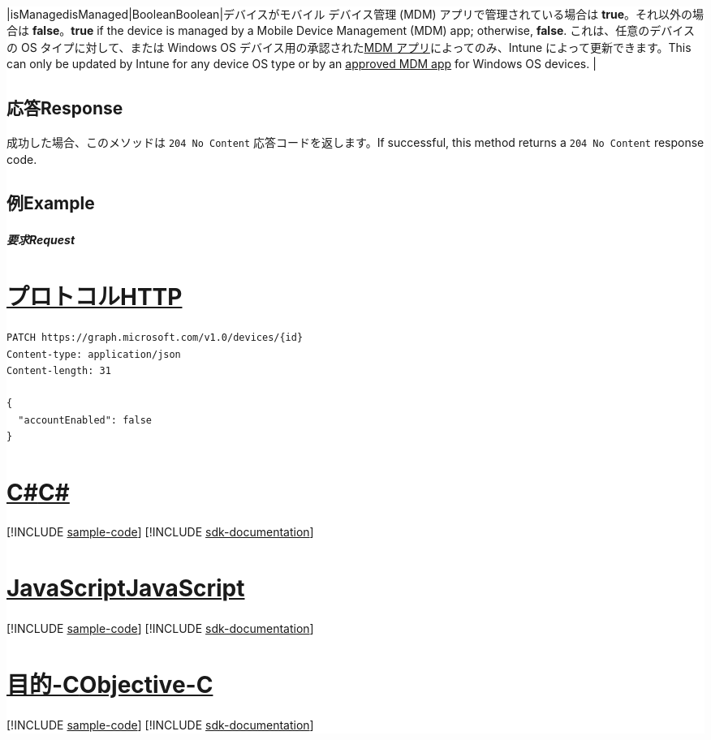 |<span data-ttu-id="08b9d-150">isManaged</span><span class="sxs-lookup"><span data-stu-id="08b9d-150">isManaged</span></span>|<span data-ttu-id="08b9d-151">Boolean</span><span class="sxs-lookup"><span data-stu-id="08b9d-151">Boolean</span></span>|<span data-ttu-id="08b9d-152">デバイスがモバイル デバイス管理 (MDM) アプリで管理されている場合は **true**。それ以外の場合は **false**。</span><span class="sxs-lookup"><span data-stu-id="08b9d-152">**true** if the device is managed by a Mobile Device Management (MDM) app; otherwise, **false**.</span></span> <span data-ttu-id="08b9d-153">これは、任意のデバイスの OS タイプに対して、または Windows OS デバイス用の承認された[MDM アプリ](https://docs.microsoft.com/windows/client-management/mdm/azure-active-directory-integration-with-mdm)によってのみ、Intune によって更新できます。</span><span class="sxs-lookup"><span data-stu-id="08b9d-153">This can only be updated by Intune for any device OS type or by an [approved MDM app](https://docs.microsoft.com/windows/client-management/mdm/azure-active-directory-integration-with-mdm) for Windows OS devices.</span></span> |

## <a name="response"></a><span data-ttu-id="08b9d-154">応答</span><span class="sxs-lookup"><span data-stu-id="08b9d-154">Response</span></span>

<span data-ttu-id="08b9d-155">成功した場合、このメソッドは `204 No Content` 応答コードを返します。</span><span class="sxs-lookup"><span data-stu-id="08b9d-155">If successful, this method returns a `204 No Content` response code.</span></span>

## <a name="example"></a><span data-ttu-id="08b9d-156">例</span><span class="sxs-lookup"><span data-stu-id="08b9d-156">Example</span></span>
##### <a name="request"></a><span data-ttu-id="08b9d-157">要求</span><span class="sxs-lookup"><span data-stu-id="08b9d-157">Request</span></span>


# <a name="httptabhttp"></a>[<span data-ttu-id="08b9d-158">プロトコル</span><span class="sxs-lookup"><span data-stu-id="08b9d-158">HTTP</span></span>](#tab/http)

```http
PATCH https://graph.microsoft.com/v1.0/devices/{id}
Content-type: application/json
Content-length: 31

{
  "accountEnabled": false
}
```
# <a name="ctabcsharp"></a>[<span data-ttu-id="08b9d-159">C#</span><span class="sxs-lookup"><span data-stu-id="08b9d-159">C#</span></span>](#tab/csharp)
[!INCLUDE [sample-code](../includes/snippets/csharp/update-device-csharp-snippets.md)]
[!INCLUDE [sdk-documentation](../includes/snippets/snippets-sdk-documentation-link.md)]

# <a name="javascripttabjavascript"></a>[<span data-ttu-id="08b9d-160">JavaScript</span><span class="sxs-lookup"><span data-stu-id="08b9d-160">JavaScript</span></span>](#tab/javascript)
[!INCLUDE [sample-code](../includes/snippets/javascript/update-device-javascript-snippets.md)]
[!INCLUDE [sdk-documentation](../includes/snippets/snippets-sdk-documentation-link.md)]

# <a name="objective-ctabobjc"></a>[<span data-ttu-id="08b9d-161">目的-C</span><span class="sxs-lookup"><span data-stu-id="08b9d-161">Objective-C</span></span>](#tab/objc)
[!INCLUDE [sample-code](../includes/snippets/objc/update-device-objc-snippets.md)]
[!INCLUDE [sdk-documentation](../includes/snippets/snippets-sdk-documentation-link.md)]
